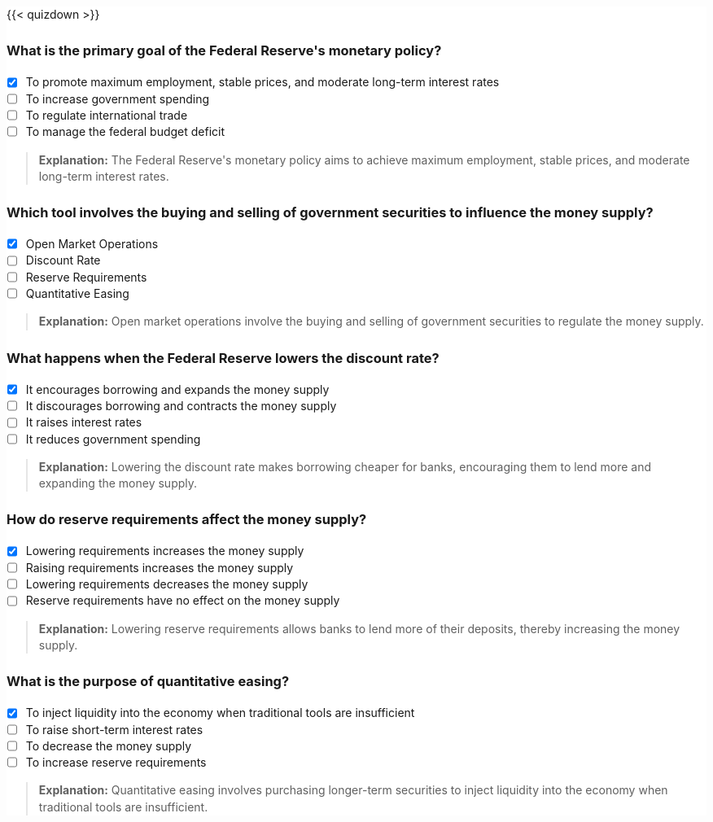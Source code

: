 {{< quizdown >}}

### What is the primary goal of the Federal Reserve's monetary policy?

- [x] To promote maximum employment, stable prices, and moderate long-term interest rates
- [ ] To increase government spending
- [ ] To regulate international trade
- [ ] To manage the federal budget deficit

> **Explanation:** The Federal Reserve's monetary policy aims to achieve maximum employment, stable prices, and moderate long-term interest rates.

### Which tool involves the buying and selling of government securities to influence the money supply?

- [x] Open Market Operations
- [ ] Discount Rate
- [ ] Reserve Requirements
- [ ] Quantitative Easing

> **Explanation:** Open market operations involve the buying and selling of government securities to regulate the money supply.

### What happens when the Federal Reserve lowers the discount rate?

- [x] It encourages borrowing and expands the money supply
- [ ] It discourages borrowing and contracts the money supply
- [ ] It raises interest rates
- [ ] It reduces government spending

> **Explanation:** Lowering the discount rate makes borrowing cheaper for banks, encouraging them to lend more and expanding the money supply.

### How do reserve requirements affect the money supply?

- [x] Lowering requirements increases the money supply
- [ ] Raising requirements increases the money supply
- [ ] Lowering requirements decreases the money supply
- [ ] Reserve requirements have no effect on the money supply

> **Explanation:** Lowering reserve requirements allows banks to lend more of their deposits, thereby increasing the money supply.

### What is the purpose of quantitative easing?

- [x] To inject liquidity into the economy when traditional tools are insufficient
- [ ] To raise short-term interest rates
- [ ] To decrease the money supply
- [ ] To increase reserve requirements

> **Explanation:** Quantitative easing involves purchasing longer-term securities to inject liquidity into the economy when traditional tools are insufficient.
